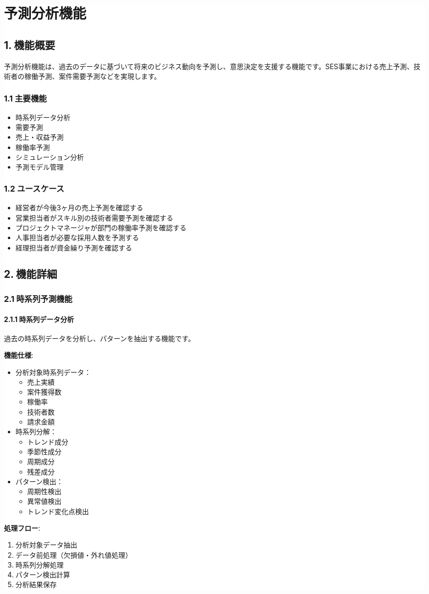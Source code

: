 # 予測分析機能

## 1. 機能概要

予測分析機能は、過去のデータに基づいて将来のビジネス動向を予測し、意思決定を支援する機能です。SES事業における売上予測、技術者の稼働予測、案件需要予測などを実現します。

### 1.1 主要機能

- 時系列データ分析
- 需要予測
- 売上・収益予測
- 稼働率予測
- シミュレーション分析
- 予測モデル管理

### 1.2 ユースケース

- 経営者が今後3ヶ月の売上予測を確認する
- 営業担当者がスキル別の技術者需要予測を確認する
- プロジェクトマネージャが部門の稼働率予測を確認する
- 人事担当者が必要な採用人数を予測する
- 経理担当者が資金繰り予測を確認する

## 2. 機能詳細

### 2.1 時系列予測機能

#### 2.1.1 時系列データ分析

過去の時系列データを分析し、パターンを抽出する機能です。

**機能仕様**:
- 分析対象時系列データ：
  - 売上実績
  - 案件獲得数
  - 稼働率
  - 技術者数
  - 請求金額
- 時系列分解：
  - トレンド成分
  - 季節性成分
  - 周期成分
  - 残差成分
- パターン検出：
  - 周期性検出
  - 異常値検出
  - トレンド変化点検出

**処理フロー**:
1. 分析対象データ抽出
2. データ前処理（欠損値・外れ値処理）
3. 時系列分解処理
4. パターン検出計算
5. 分析結果保存

